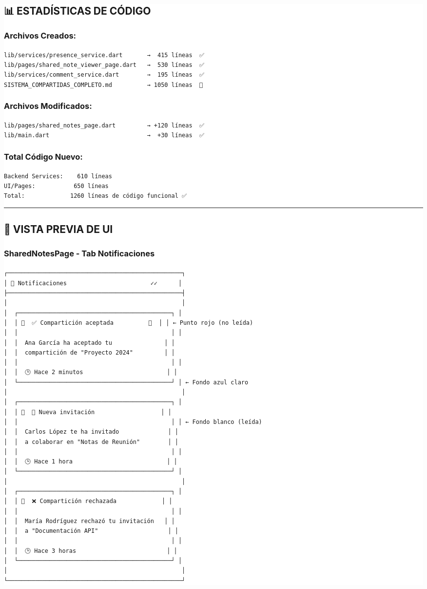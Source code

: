 
## 📊 ESTADÍSTICAS DE CÓDIGO

### Archivos Creados:
```
lib/services/presence_service.dart       →  415 líneas  ✅
lib/pages/shared_note_viewer_page.dart   →  530 líneas  ✅
lib/services/comment_service.dart        →  195 líneas  ✅
SISTEMA_COMPARTIDAS_COMPLETO.md          → 1050 líneas  📄
```

### Archivos Modificados:
```
lib/pages/shared_notes_page.dart         → +120 líneas  ✅
lib/main.dart                            →  +30 líneas  ✅
```

### Total Código Nuevo:
```
Backend Services:    610 líneas
UI/Pages:           650 líneas
Total:             1260 líneas de código funcional ✅
```

---

## 🎨 VISTA PREVIA DE UI

### SharedNotesPage - Tab Notificaciones
```
┌──────────────────────────────────────────────────┐
│ 🔔 Notificaciones                        ✓✓      │
├──────────────────────────────────────────────────┤
│                                                  │
│  ┌────────────────────────────────────────────┐ │
│  │ 🔵  ✅ Compartición aceptada          🔴  │ │ ← Punto rojo (no leída)
│  │                                            │ │
│  │  Ana García ha aceptado tu               │ │
│  │  compartición de "Proyecto 2024"         │ │
│  │                                            │ │
│  │  🕒 Hace 2 minutos                        │ │
│  └────────────────────────────────────────────┘ │ ← Fondo azul claro
│                                                  │
│  ┌────────────────────────────────────────────┐ │
│  │ 🔵  📨 Nueva invitación                   │ │
│  │                                            │ │ ← Fondo blanco (leída)
│  │  Carlos López te ha invitado              │ │
│  │  a colaborar en "Notas de Reunión"        │ │
│  │                                            │ │
│  │  🕒 Hace 1 hora                           │ │
│  └────────────────────────────────────────────┘ │
│                                                  │
│  ┌────────────────────────────────────────────┐ │
│  │ 🔴  ❌ Compartición rechazada             │ │
│  │                                            │ │
│  │  María Rodríguez rechazó tu invitación   │ │
│  │  a "Documentación API"                    │ │
│  │                                            │ │
│  │  🕒 Hace 3 horas                          │ │
│  └────────────────────────────────────────────┘ │
│                                                  │
└──────────────────────────────────────────────────┘
```
